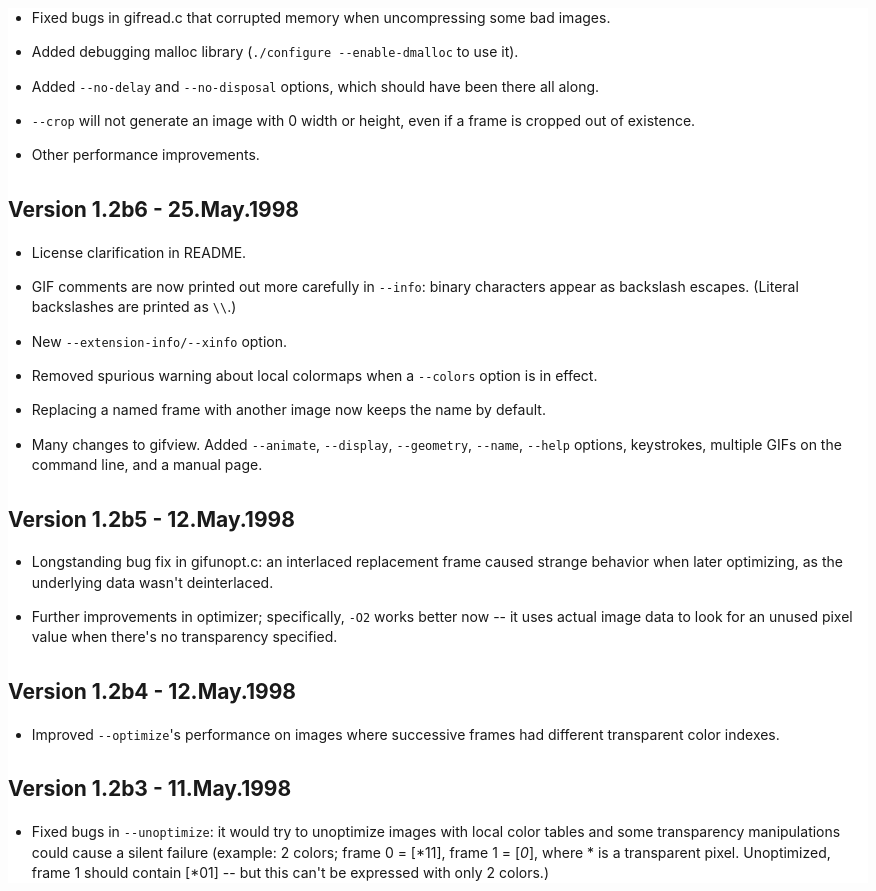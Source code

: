 * Fixed bugs in gifread.c that corrupted memory when uncompressing some bad
  images.

* Added debugging malloc library (`./configure --enable-dmalloc` to use it).

* Added `--no-delay` and `--no-disposal` options, which should have been there
  all along.

* `--crop` will not generate an image with 0 width or height, even if a
  frame is cropped out of existence.

* Other performance improvements.


## Version 1.2b6 - 25.May.1998

* License clarification in README.

* GIF comments are now printed out more carefully in `--info`: binary
  characters appear as backslash escapes. (Literal backslashes are printed
  as `\\`.)

* New `--extension-info/--xinfo` option.

* Removed spurious warning about local colormaps when a `--colors` option
  is in effect.

* Replacing a named frame with another image now keeps the name by default.

* Many changes to gifview. Added `--animate`, `--display`, `--geometry`,
  `--name`, `--help` options, keystrokes, multiple GIFs on the command
  line, and a manual page.


## Version 1.2b5 - 12.May.1998

* Longstanding bug fix in gifunopt.c: an interlaced replacement frame
  caused strange behavior when later optimizing, as the underlying data
  wasn't deinterlaced.

* Further improvements in optimizer; specifically, `-O2` works better now
  -- it uses actual image data to look for an unused pixel value when
  there's no transparency specified.


## Version 1.2b4 - 12.May.1998

* Improved `--optimize`'s performance on images where successive frames had
  different transparent color indexes.


## Version 1.2b3 - 11.May.1998

* Fixed bugs in `--unoptimize`: it would try to unoptimize images with
  local color tables and some transparency manipulations could cause a
  silent failure (example: 2 colors; frame 0 = [*11], frame 1 = [*0*],
  where * is a transparent pixel. Unoptimized, frame 1 should contain [*01]
  -- but this can't be expressed with only 2 colors.)
